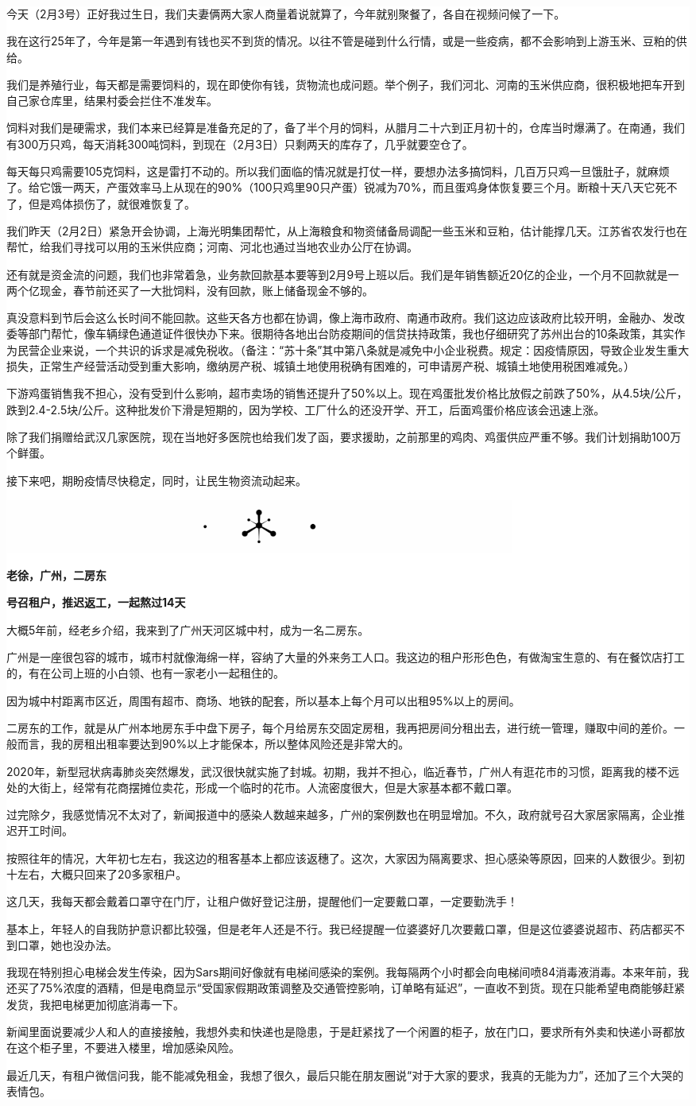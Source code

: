 今天（2月3号）正好我过生日，我们夫妻俩两大家人商量着说就算了，今年就别聚餐了，各自在视频问候了一下。 

我在这行25年了，今年是第一年遇到有钱也买不到货的情况。以往不管是碰到什么行情，或是一些疫病，都不会影响到上游玉米、豆粕的供给。

我们是养殖行业，每天都是需要饲料的，现在即使你有钱，货物流也成问题。举个例子，我们河北、河南的玉米供应商，很积极地把车开到自己家仓库里，结果村委会拦住不准发车。 

饲料对我们是硬需求，我们本来已经算是准备充足的了，备了半个月的饲料，从腊月二十六到正月初十的，仓库当时爆满了。在南通，我们有300万只鸡，每天消耗300吨饲料，到现在（2月3日）只剩两天的库存了，几乎就要空仓了。

每天每只鸡需要105克饲料，这是雷打不动的。所以我们面临的情况就是打仗一样，要想办法多搞饲料，几百万只鸡一旦饿肚子，就麻烦了。给它饿一两天，产蛋效率马上从现在的90%（100只鸡里90只产蛋）锐减为70%，而且蛋鸡身体恢复要三个月。断粮十天八天它死不了，但是鸡体损伤了，就很难恢复了。

我们昨天（2月2日）紧急开会协调，上海光明集团帮忙，从上海粮食和物资储备局调配一些玉米和豆粕，估计能撑几天。江苏省农发行也在帮忙，给我们寻找可以用的玉米供应商；河南、河北也通过当地农业办公厅在协调。

还有就是资金流的问题，我们也非常着急，业务款回款基本要等到2月9号上班以后。我们是年销售额近20亿的企业，一个月不回款就是一两个亿现金，春节前还买了一大批饲料，没有回款，账上储备现金不够的。

真没意料到节后会这么长时间不能回款。这些天各方也都在协调，像上海市政府、南通市政府。我们这边应该政府比较开明，金融办、发改委等部门帮忙，像车辆绿色通道证件很快办下来。很期待各地出台防疫期间的信贷扶持政策，我也仔细研究了苏州出台的10条政策，其实作为民营企业来说，一个共识的诉求是减免税收。（备注：“苏十条”其中第八条就是减免中小企业税费。规定：因疫情原因，导致企业发生重大损失，正常生产经营活动受到重大影响，缴纳房产税、城镇土地使用税确有困难的，可申请房产税、城镇土地使用税困难减免。）

下游鸡蛋销售我不担心，没有受到什么影响，超市卖场的销售还提升了50%以上。现在鸡蛋批发价格比放假之前跌了50%，从4.5块/公斤，跌到2.4-2.5块/公斤。这种批发价下滑是短期的，因为学校、工厂什么的还没开学、开工，后面鸡蛋价格应该会迅速上涨。

除了我们捐赠给武汉几家医院，现在当地好多医院也给我们发了函，要求援助，之前那里的鸡肉、鸡蛋供应严重不够。我们计划捐助100万个鲜蛋。

接下来吧，期盼疫情尽快稳定，同时，让民生物资流动起来。

![](/images/post/622f99e2c59c9324d0d31f4dac50e846.jpg)

**老徐，广州，二房东**

**号召租户，推迟返工，一起熬过14天**

大概5年前，经老乡介绍，我来到了广州天河区城中村，成为一名二房东。

广州是一座很包容的城市，城市村就像海绵一样，容纳了大量的外来务工人口。我这边的租户形形色色，有做淘宝生意的、有在餐饮店打工的，有在公司上班的小白领、也有一家老小一起租住的。

因为城中村距离市区近，周围有超市、商场、地铁的配套，所以基本上每个月可以出租95%以上的房间。

二房东的工作，就是从广州本地房东手中盘下房子，每个月给房东交固定房租，我再把房间分租出去，进行统一管理，赚取中间的差价。一般而言，我的房租出租率要达到90%以上才能保本，所以整体风险还是非常大的。

2020年，新型冠状病毒肺炎突然爆发，武汉很快就实施了封城。初期，我并不担心，临近春节，广州人有逛花市的习惯，距离我的楼不远处的大街上，经常有花商摆摊位卖花，形成一个临时的花市。人流密度很大，但是大家基本都不戴口罩。

过完除夕，我感觉情况不太对了，新闻报道中的感染人数越来越多，广州的案例数也在明显增加。不久，政府就号召大家居家隔离，企业推迟开工时间。

按照往年的情况，大年初七左右，我这边的租客基本上都应该返穗了。这次，大家因为隔离要求、担心感染等原因，回来的人数很少。到初十左右，大概只回来了20多家租户。

这几天，我每天都会戴着口罩守在门厅，让租户做好登记注册，提醒他们一定要戴口罩，一定要勤洗手！

基本上，年轻人的自我防护意识都比较强，但是老年人还是不行。我已经提醒一位婆婆好几次要戴口罩，但是这位婆婆说超市、药店都买不到口罩，她也没办法。

我现在特别担心电梯会发生传染，因为Sars期间好像就有电梯间感染的案例。我每隔两个小时都会向电梯间喷84消毒液消毒。本来年前，我还买了75%浓度的酒精，但是电商显示“受国家假期政策调整及交通管控影响，订单略有延迟”，一直收不到货。现在只能希望电商能够赶紧发货，我把电梯更加彻底消毒一下。

新闻里面说要减少人和人的直接接触，我想外卖和快递也是隐患，于是赶紧找了一个闲置的柜子，放在门口，要求所有外卖和快递小哥都放在这个柜子里，不要进入楼里，增加感染风险。

最近几天，有租户微信问我，能不能减免租金，我想了很久，最后只能在朋友圈说“对于大家的要求，我真的无能为力”，还加了三个大哭的表情包。

